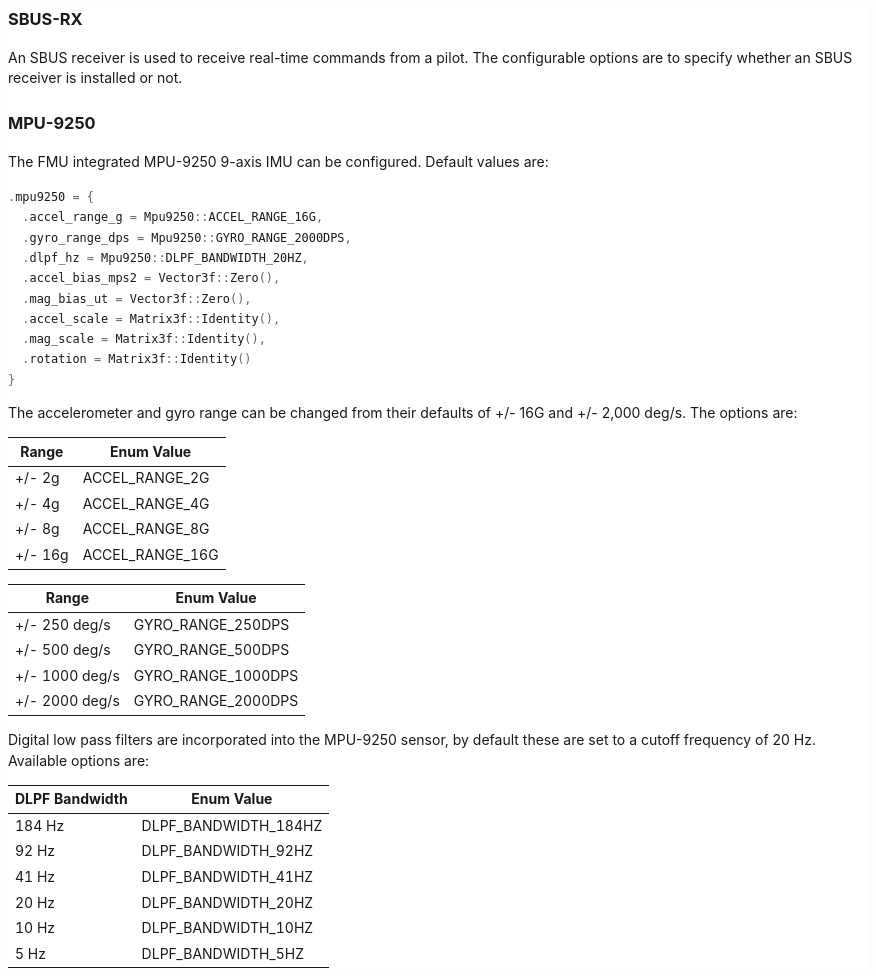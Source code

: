 ### SBUS-RX
An SBUS receiver is used to receive real-time commands from a pilot. The configurable options are to specify whether an SBUS receiver is installed or not.

### MPU-9250
The FMU integrated MPU-9250 9-axis IMU can be configured. Default values are:

```C++
.mpu9250 = {
  .accel_range_g = Mpu9250::ACCEL_RANGE_16G,
  .gyro_range_dps = Mpu9250::GYRO_RANGE_2000DPS,
  .dlpf_hz = Mpu9250::DLPF_BANDWIDTH_20HZ,
  .accel_bias_mps2 = Vector3f::Zero(),
  .mag_bias_ut = Vector3f::Zero(),
  .accel_scale = Matrix3f::Identity(),
  .mag_scale = Matrix3f::Identity(),
  .rotation = Matrix3f::Identity()
}
```

The accelerometer and gyro range can be changed from their defaults of +/- 16G and +/- 2,000 deg/s. The options are:

| Range | Enum Value |
| --- | --- |
| +/- 2g | ACCEL_RANGE_2G |
| +/- 4g | ACCEL_RANGE_4G |
| +/- 8g | ACCEL_RANGE_8G |
| +/- 16g | ACCEL_RANGE_16G |

| Range | Enum Value |
| --- | --- |
| +/- 250 deg/s | GYRO_RANGE_250DPS |
| +/- 500 deg/s | GYRO_RANGE_500DPS |
| +/- 1000 deg/s | GYRO_RANGE_1000DPS |
| +/- 2000 deg/s | GYRO_RANGE_2000DPS |

Digital low pass filters are incorporated into the MPU-9250 sensor, by default these are set to a cutoff frequency of 20 Hz. Available options are:

| DLPF Bandwidth | Enum Value |
| --- | --- |
| 184 Hz | DLPF_BANDWIDTH_184HZ |
| 92 Hz | DLPF_BANDWIDTH_92HZ |
| 41 Hz | DLPF_BANDWIDTH_41HZ |
| 20 Hz | DLPF_BANDWIDTH_20HZ |
| 10 Hz | DLPF_BANDWIDTH_10HZ |
| 5 Hz | DLPF_BANDWIDTH_5HZ |
